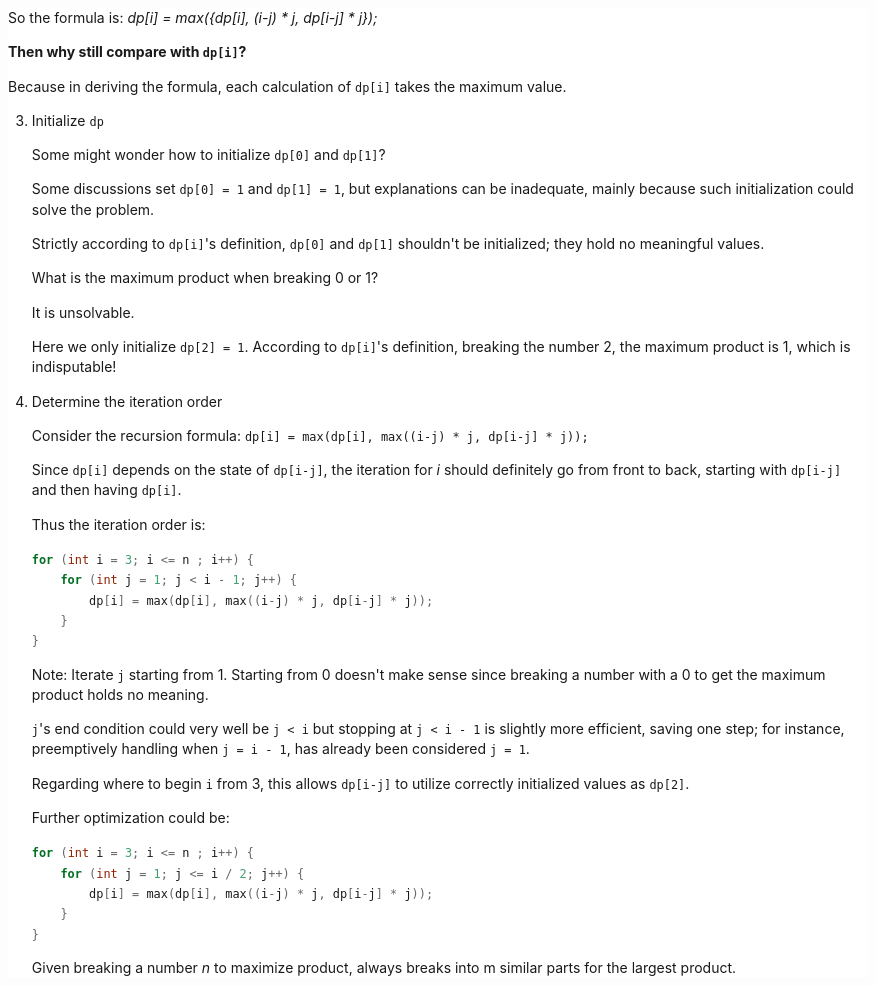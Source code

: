    So the formula is: *dp[i] = max({dp[i], (i-j) * j, dp[i-j] * j});*

   **Then why still compare with `dp[i]`?**

   Because in deriving the formula, each calculation of `dp[i]` takes the maximum value.

3. Initialize `dp`

   Some might wonder how to initialize `dp[0]` and `dp[1]`?

   Some discussions set `dp[0] = 1` and `dp[1] = 1`, but explanations can be inadequate, mainly because such initialization could solve the problem.

   Strictly according to `dp[i]`'s definition, `dp[0]` and `dp[1]` shouldn't be initialized; they hold no meaningful values.

   What is the maximum product when breaking 0 or 1?

   It is unsolvable.

   Here we only initialize `dp[2] = 1`. According to `dp[i]`'s definition, breaking the number 2, the maximum product is 1, which is indisputable!

4. Determine the iteration order

   Consider the recursion formula: `dp[i] = max(dp[i], max((i-j) * j, dp[i-j] * j));`

   Since `dp[i]` depends on the state of `dp[i-j]`, the iteration for *i* should definitely go from front to back, starting with `dp[i-j]` and then having `dp[i]`.

   Thus the iteration order is:
   ```cpp
   for (int i = 3; i <= n ; i++) {
       for (int j = 1; j < i - 1; j++) {
           dp[i] = max(dp[i], max((i-j) * j, dp[i-j] * j));
       }
   }
   ```
   Note: Iterate `j` starting from 1. Starting from 0 doesn't make sense since breaking a number with a 0 to get the maximum product holds no meaning.

   `j`'s end condition could very well be `j < i` but stopping at `j < i - 1` is slightly more efficient, saving one step; for instance, preemptively handling when `j = i - 1`, has already been considered `j = 1`.

   Regarding where to begin `i` from 3, this allows `dp[i-j]` to utilize correctly initialized values as `dp[2]`.

   Further optimization could be:
   ```cpp
   for (int i = 3; i <= n ; i++) {
       for (int j = 1; j <= i / 2; j++) {
           dp[i] = max(dp[i], max((i-j) * j, dp[i-j] * j));
       }
   }
   ```

   Given breaking a number *n* to maximize product, always breaks into m similar parts for the largest product.
